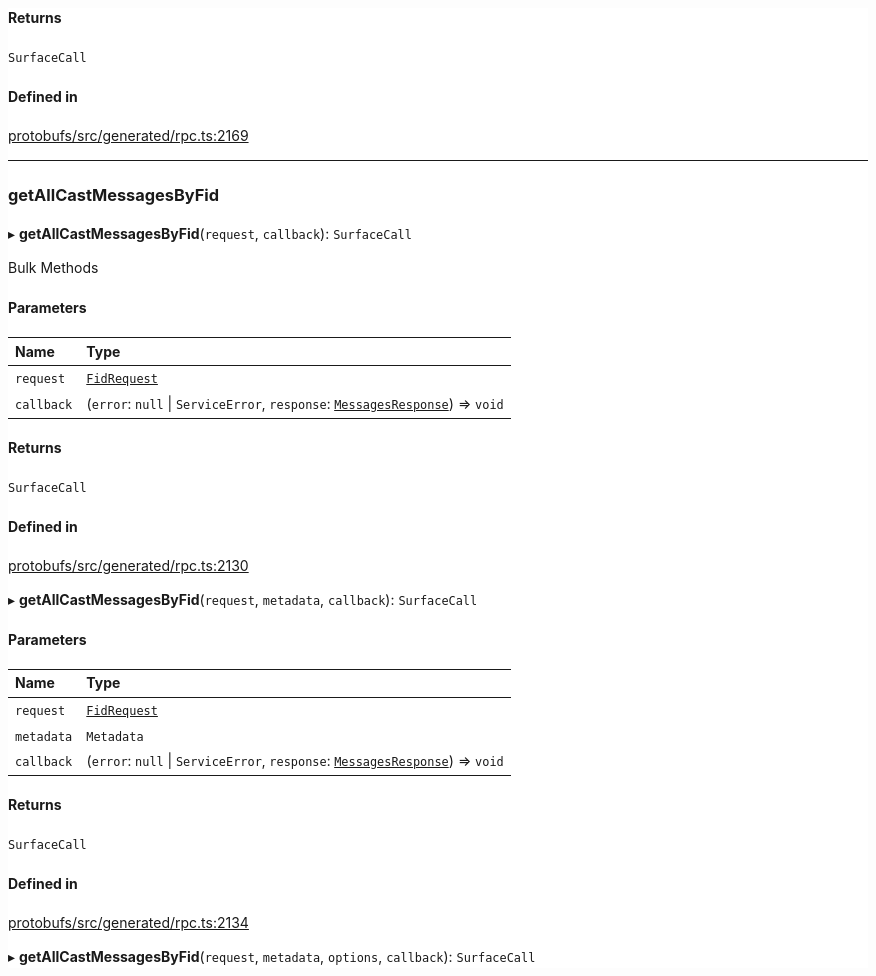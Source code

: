 #### Returns

`SurfaceCall`

#### Defined in

[protobufs/src/generated/rpc.ts:2169](https://github.com/vinliao/hubble/blob/4e20c6c/packages/protobufs/src/generated/rpc.ts#L2169)

___

### getAllCastMessagesByFid

▸ **getAllCastMessagesByFid**(`request`, `callback`): `SurfaceCall`

Bulk Methods

#### Parameters

| Name | Type |
| :------ | :------ |
| `request` | [`FidRequest`](../modules/protobufs_src.md#fidrequest) |
| `callback` | (`error`: ``null`` \| `ServiceError`, `response`: [`MessagesResponse`](../modules/protobufs_src.md#messagesresponse)) => `void` |

#### Returns

`SurfaceCall`

#### Defined in

[protobufs/src/generated/rpc.ts:2130](https://github.com/vinliao/hubble/blob/4e20c6c/packages/protobufs/src/generated/rpc.ts#L2130)

▸ **getAllCastMessagesByFid**(`request`, `metadata`, `callback`): `SurfaceCall`

#### Parameters

| Name | Type |
| :------ | :------ |
| `request` | [`FidRequest`](../modules/protobufs_src.md#fidrequest) |
| `metadata` | `Metadata` |
| `callback` | (`error`: ``null`` \| `ServiceError`, `response`: [`MessagesResponse`](../modules/protobufs_src.md#messagesresponse)) => `void` |

#### Returns

`SurfaceCall`

#### Defined in

[protobufs/src/generated/rpc.ts:2134](https://github.com/vinliao/hubble/blob/4e20c6c/packages/protobufs/src/generated/rpc.ts#L2134)

▸ **getAllCastMessagesByFid**(`request`, `metadata`, `options`, `callback`): `SurfaceCall`
